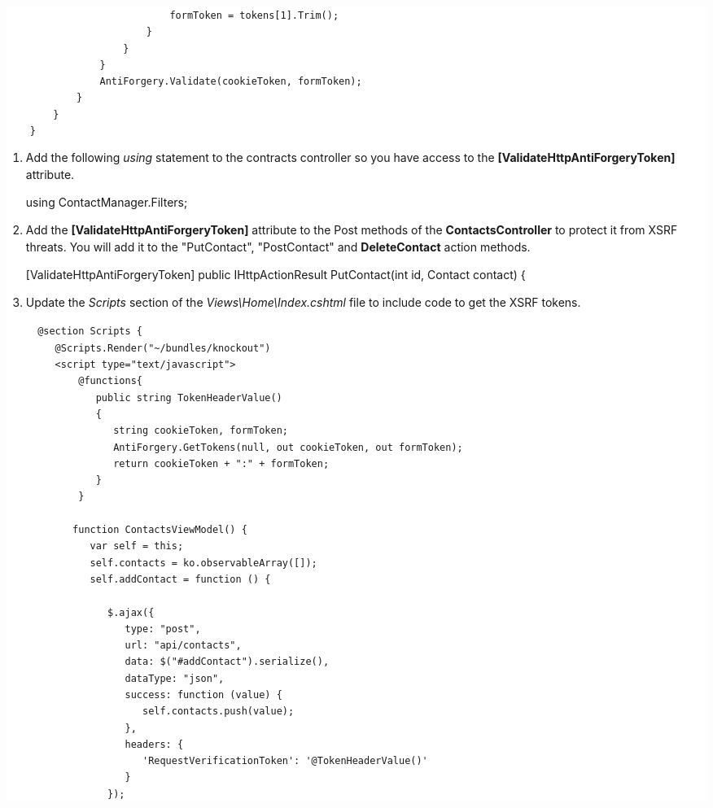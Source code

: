                                 formToken = tokens[1].Trim();
                            }
                        }
                    }
                    AntiForgery.Validate(cookieToken, formToken);
                }
            }
        }

1. Add the following *using* statement to the contracts controller so you have access to the **[ValidateHttpAntiForgeryToken]** attribute.

	using ContactManager.Filters;

1. Add the **[ValidateHttpAntiForgeryToken]** attribute to the Post methods of the **ContactsController** to protect it from XSRF threats. You will add it to the "PutContact",  "PostContact" and **DeleteContact** action methods.

	[ValidateHttpAntiForgeryToken]
        public IHttpActionResult PutContact(int id, Contact contact)
        {

1. Update the *Scripts* section of the *Views\Home\Index.cshtml* file to include code to get the XSRF tokens.

         @section Scripts {
            @Scripts.Render("~/bundles/knockout")
            <script type="text/javascript">
                @functions{
                   public string TokenHeaderValue()
                   {
                      string cookieToken, formToken;
                      AntiForgery.GetTokens(null, out cookieToken, out formToken);
                      return cookieToken + ":" + formToken;                
                   }
                }

               function ContactsViewModel() {
                  var self = this;
                  self.contacts = ko.observableArray([]);
                  self.addContact = function () {

                     $.ajax({
                        type: "post",
                        url: "api/contacts",
                        data: $("#addContact").serialize(),
                        dataType: "json",
                        success: function (value) {
                           self.contacts.push(value);
                        },
                        headers: {
                           'RequestVerificationToken': '@TokenHeaderValue()'
                        }
                     });


[Add an OAuth Provider]: #addOauth
[setupdbenv]: #bkmk_setupdevenv
[setupwindowsazureenv]: #bkmk_setupwindowsazure
[createapplication]: #bkmk_createmvc4app
[deployapp1]: #bkmk_deploytowindowsazure1
[adddb]: #bkmk_addadatabase
[addcontroller]: #bkmk_addcontroller
[addwebapi]: #bkmk_addwebapi
[deploy2]: #bkmk_deploydatabaseupdate
[EFCodeFirstMVCTutorial]: http://www.asp.net/mvc/tutorials/getting-started-with-ef-using-mvc/creating-an-entity-framework-data-model-for-an-asp-net-mvc-application
[dbcontext-link]: http://msdn.microsoft.com/zh-cn/library/system.data.entity.dbcontext(v=VS.103).aspx
[rxE]: ./media/web-sites-dotnet-rest-service-aspnet-api-sql-database/rxE.png
[rxP]: ./media/web-sites-dotnet-rest-service-aspnet-api-sql-database/rxP.png
[rx22]: ./media/web-sites-dotnet-rest-service-aspnet-api-sql-database/
[rxb2]: ./media/web-sites-dotnet-rest-service-aspnet-api-sql-database/rxb2.png
[rxz]: ./media/web-sites-dotnet-rest-service-aspnet-api-sql-database/rxz.png
[rxzz]: ./media/web-sites-dotnet-rest-service-aspnet-api-sql-database/rxzz.png
[rxz2]: ./media/web-sites-dotnet-rest-service-aspnet-api-sql-database/rxz2.png
[rxz3]: ./media/web-sites-dotnet-rest-service-aspnet-api-sql-database/rxz3.png
[rxStyle]: ./media/web-sites-dotnet-rest-service-aspnet-api-sql-database/rxStyle.png
[rxz4]: ./media/web-sites-dotnet-rest-service-aspnet-api-sql-database/rxz4.png
[rxz44]: ./media/web-sites-dotnet-rest-service-aspnet-api-sql-database/rxz44.png
[rxNewCtx]: ./media/web-sites-dotnet-rest-service-aspnet-api-sql-database/rxNewCtx.png
[rxPrevDB]: ./media/web-sites-dotnet-rest-service-aspnet-api-sql-database/rxPrevDB.png
[rxOverwrite]: ./media/web-sites-dotnet-rest-service-aspnet-api-sql-database/rxOverwrite.png
[rxPWS]: ./media/web-sites-dotnet-rest-service-aspnet-api-sql-database/rxPWS.png
[rxNewCtx]: ./media/web-sites-dotnet-rest-service-aspnet-api-sql-database/rxNewCtx.png
[rxAddApiController]: ./media/web-sites-dotnet-rest-service-aspnet-api-sql-database/rxAddApiController.png
[rxFFchrome]: ./media/web-sites-dotnet-rest-service-aspnet-api-sql-database/rxFFchrome.png
[intro001]: ./media/web-sites-dotnet-rest-service-aspnet-api-sql-database/dntutmobil-intro-finished-web-app.png
[rxCreateWSwithDB]: ./media/web-sites-dotnet-rest-service-aspnet-api-sql-database/rxCreateWSwithDB.png
[setup007]: ./media/web-sites-dotnet-rest-service-aspnet-api-sql-database/dntutmobile-setup-azure-site-004.png
[setup009]: ../Media/dntutmobile-setup-azure-site-006.png
[newapp002]: ./media/web-sites-dotnet-rest-service-aspnet-api-sql-database/dntutmobile-createapp-002.png
[newapp004]: ./media/web-sites-dotnet-rest-service-aspnet-api-sql-database/dntutmobile-createapp-004.png
[firsdeploy007]: ./media/web-sites-dotnet-rest-service-aspnet-api-sql-database/dntutmobile-deploy1-publish-005.png
[firsdeploy009]: ./media/web-sites-dotnet-rest-service-aspnet-api-sql-database/dntutmobile-deploy1-publish-007.png
[adddb001]: ./media/web-sites-dotnet-rest-service-aspnet-api-sql-database/dntutmobile-adddatabase-001.png
[adddb002]: ./media/web-sites-dotnet-rest-service-aspnet-api-sql-database/dntutmobile-adddatabase-002.png
[addcode001]: ./media/web-sites-dotnet-rest-service-aspnet-api-sql-database/dntutmobile-controller-add-context-menu.png
[addcode002]: ./media/web-sites-dotnet-rest-service-aspnet-api-sql-database/dntutmobile-controller-add-controller-dialog.png
[addcode004]: ./media/web-sites-dotnet-rest-service-aspnet-api-sql-database/dntutmobile-controller-modify-index-context.png
[addcode005]: ./media/web-sites-dotnet-rest-service-aspnet-api-sql-database/dntutmobile-controller-add-contents-context-menu.png
[addcode007]: ./media/web-sites-dotnet-rest-service-aspnet-api-sql-database/dntutmobile-controller-modify-bundleconfig-context.png
[addcode008]: ./media/web-sites-dotnet-rest-service-aspnet-api-sql-database/dntutmobile-migrations-package-manager-menu.png
[addcode009]: ./media/web-sites-dotnet-rest-service-aspnet-api-sql-database/dntutmobile-migrations-package-manager-console.png
[addwebapi004]: ./media/web-sites-dotnet-rest-service-aspnet-api-sql-database/dntutmobile-webapi-added-contact.png
[addwebapi006]: ./media/web-sites-dotnet-rest-service-aspnet-api-sql-database/dntutmobile-webapi-save-returned-contacts.png
[addwebapi007]: ./media/web-sites-dotnet-rest-service-aspnet-api-sql-database/dntutmobile-webapi-contacts-in-notepad.png
[Add XSRF Protection]: #xsrf
[WebPIAzureSdk20NetVS12]: ./media/web-sites-dotnet-rest-service-aspnet-api-sql-database/WebPIAzureSdk20NetVS12.png
[Add XSRF Protection]: #xsrf
[ImportPublishSettings]: ./media/web-sites-dotnet-rest-service-aspnet-api-sql-database/ImportPublishSettings.png
[ImportPublishProfile]: ./media/web-sites-dotnet-rest-service-aspnet-api-sql-database/ImportPublishProfile.png
[PublishVSSolution]: ./media/web-sites-dotnet-rest-service-aspnet-api-sql-database/PublishVSSolution.png
[ValidateConnection]: ./media/web-sites-dotnet-rest-service-aspnet-api-sql-database/ValidateConnection.png
[WebPIAzureSdk20NetVS12]: ./media/web-sites-dotnet-rest-service-aspnet-api-sql-database/WebPIAzureSdk20NetVS12.png
[prevent-csrf-attacks]: http://www.asp.net/web-api/overview/security/preventing-cross-site-request-forgery-(csrf)-attacks
